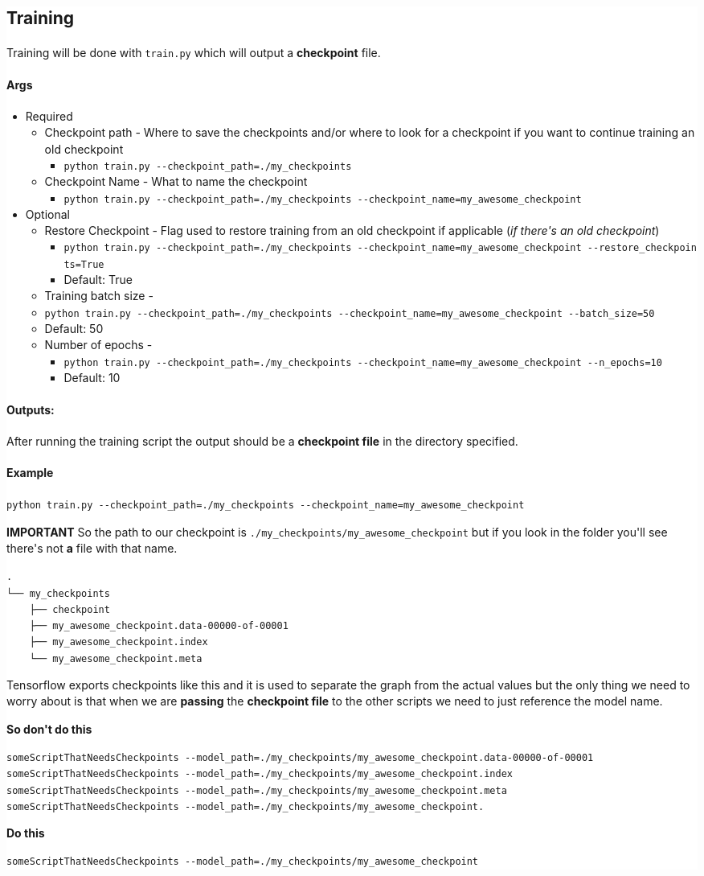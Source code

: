 ## Training

Training will be done with `train.py` which will output a **checkpoint** file.

#### Args
* Required
  * Checkpoint path - Where to save the checkpoints and/or where to look for a checkpoint if you want to continue training an old checkpoint
    * `python train.py --checkpoint_path=./my_checkpoints`
  * Checkpoint Name - What to name the checkpoint
    * `python train.py --checkpoint_path=./my_checkpoints --checkpoint_name=my_awesome_checkpoint`
* Optional
  * Restore Checkpoint - Flag used to restore training from an old checkpoint if applicable (*if there's an old checkpoint*)
    *  `python train.py --checkpoint_path=./my_checkpoints --checkpoint_name=my_awesome_checkpoint --restore_checkpoints=True`
    * Default: True
  *  Training batch size -
    * `python train.py --checkpoint_path=./my_checkpoints --checkpoint_name=my_awesome_checkpoint --batch_size=50`
    * Default: 50
  * Number of epochs -
    * `python train.py --checkpoint_path=./my_checkpoints --checkpoint_name=my_awesome_checkpoint --n_epochs=10`
    * Default: 10


#### Outputs:
After running the training script the output should be a **checkpoint file** in the directory specified.

#### Example
`python train.py --checkpoint_path=./my_checkpoints --checkpoint_name=my_awesome_checkpoint`

**IMPORTANT**
So the path to our checkpoint is `./my_checkpoints/my_awesome_checkpoint` but if you
look in the folder you'll see there's not **a** file with that name.
```
.
└── my_checkpoints
    ├── checkpoint
    ├── my_awesome_checkpoint.data-00000-of-00001
    ├── my_awesome_checkpoint.index
    └── my_awesome_checkpoint.meta

```

Tensorflow exports checkpoints like this and it is used to separate the graph from the actual values but the only thing we need to worry about is that when we are **passing** the **checkpoint file** to the other scripts we need to just reference the model name.

**So don't do this**
```
someScriptThatNeedsCheckpoints --model_path=./my_checkpoints/my_awesome_checkpoint.data-00000-of-00001
someScriptThatNeedsCheckpoints --model_path=./my_checkpoints/my_awesome_checkpoint.index
someScriptThatNeedsCheckpoints --model_path=./my_checkpoints/my_awesome_checkpoint.meta
someScriptThatNeedsCheckpoints --model_path=./my_checkpoints/my_awesome_checkpoint.
```
**Do this**
```
someScriptThatNeedsCheckpoints --model_path=./my_checkpoints/my_awesome_checkpoint
```
